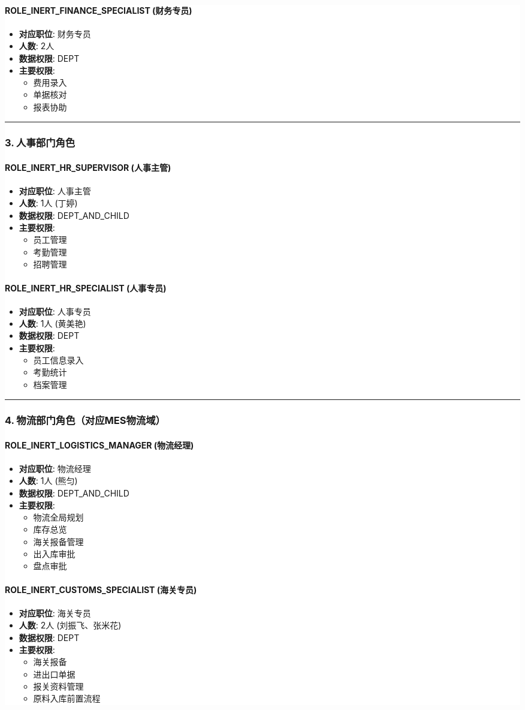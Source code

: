 #### ROLE_INERT_FINANCE_SPECIALIST (财务专员)
- **对应职位**: 财务专员
- **人数**: 2人
- **数据权限**: DEPT
- **主要权限**:
  - 费用录入
  - 单据核对
  - 报表协助

---

### 3. 人事部门角色

#### ROLE_INERT_HR_SUPERVISOR (人事主管)
- **对应职位**: 人事主管
- **人数**: 1人 (丁婷)
- **数据权限**: DEPT_AND_CHILD
- **主要权限**:
  - 员工管理
  - 考勤管理
  - 招聘管理

#### ROLE_INERT_HR_SPECIALIST (人事专员)
- **对应职位**: 人事专员
- **人数**: 1人 (黄美艳)
- **数据权限**: DEPT
- **主要权限**:
  - 员工信息录入
  - 考勤统计
  - 档案管理

---

### 4. 物流部门角色（对应MES物流域）

#### ROLE_INERT_LOGISTICS_MANAGER (物流经理)
- **对应职位**: 物流经理
- **人数**: 1人 (熊匀)
- **数据权限**: DEPT_AND_CHILD
- **主要权限**:
  - 物流全局规划
  - 库存总览
  - 海关报备管理
  - 出入库审批
  - 盘点审批

#### ROLE_INERT_CUSTOMS_SPECIALIST (海关专员)
- **对应职位**: 海关专员
- **人数**: 2人 (刘振飞、张米花)
- **数据权限**: DEPT
- **主要权限**:
  - 海关报备
  - 进出口单据
  - 报关资料管理
  - 原料入库前置流程
